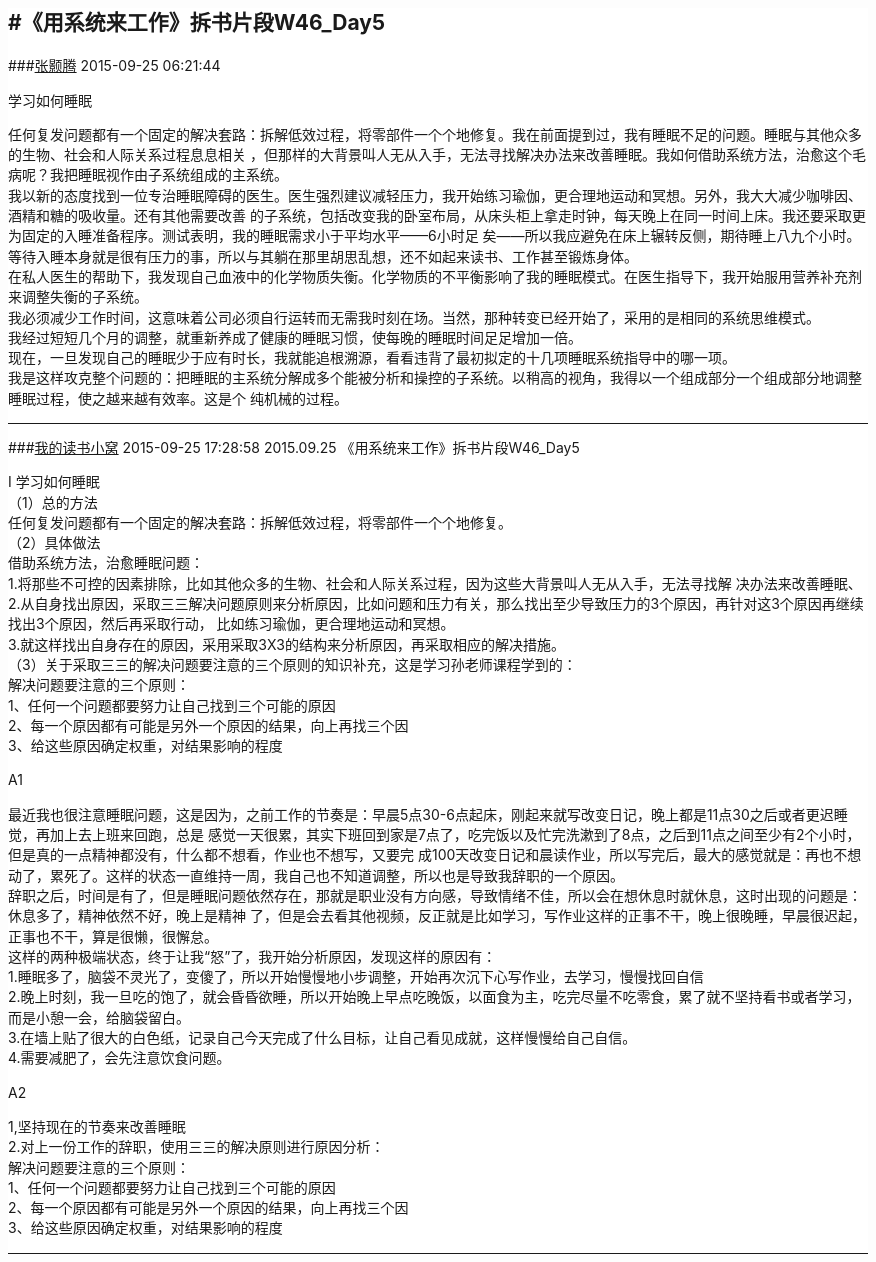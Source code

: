 #《用系统来工作》拆书片段W46_Day5
---
###[张颢腾](http://www.douban.com/people/lovewand/)	2015-09-25 06:21:44

学习如何睡眠  
  
任何复发问题都有一个固定的解决套路：拆解低效过程，将零部件一个个地修复。我在前面提到过，我有睡眠不足的问题。睡眠与其他众多的生物、社会和人际关系过程息息相关
，但那样的大背景叫人无从入手，无法寻找解决办法来改善睡眠。我如何借助系统方法，治愈这个毛病呢？我把睡眠视作由子系统组成的主系统。  
我以新的态度找到一位专治睡眠障碍的医生。医生强烈建议减轻压力，我开始练习瑜伽，更合理地运动和冥想。另外，我大大减少咖啡因、酒精和糖的吸收量。还有其他需要改善
的子系统，包括改变我的卧室布局，从床头柜上拿走时钟，每天晚上在同一时间上床。我还要采取更为固定的入睡准备程序。测试表明，我的睡眠需求小于平均水平——6小时足
矣——所以我应避免在床上辗转反侧，期待睡上八九个小时。等待入睡本身就是很有压力的事，所以与其躺在那里胡思乱想，还不如起来读书、工作甚至锻炼身体。  
在私人医生的帮助下，我发现自己血液中的化学物质失衡。化学物质的不平衡影响了我的睡眠模式。在医生指导下，我开始服用营养补充剂来调整失衡的子系统。  
我必须减少工作时间，这意味着公司必须自行运转而无需我时刻在场。当然，那种转变已经开始了，采用的是相同的系统思维模式。  
我经过短短几个月的调整，就重新养成了健康的睡眠习惯，使每晚的睡眠时间足足增加一倍。  
现在，一旦发现自己的睡眠少于应有时长，我就能追根溯源，看看违背了最初拟定的十几项睡眠系统指导中的哪一项。  
我是这样攻克整个问题的：把睡眠的主系统分解成多个能被分析和操控的子系统。以稍高的视角，我得以一个组成部分一个组成部分地调整睡眠过程，使之越来越有效率。这是个
纯机械的过程。


---
###[我的读书小窝](http://www.douban.com/people/dushuxiaowo/)	2015-09-25 17:28:58
2015.09.25 《用系统来工作》拆书片段W46_Day5  
  
I 学习如何睡眠  
（1）总的方法  
任何复发问题都有一个固定的解决套路：拆解低效过程，将零部件一个个地修复。  
（2）具体做法  
借助系统方法，治愈睡眠问题：  
1.将那些不可控的因素排除，比如其他众多的生物、社会和人际关系过程，因为这些大背景叫人无从入手，无法寻找解 决办法来改善睡眠、  
2.从自身找出原因，采取三三解决问题原则来分析原因，比如问题和压力有关，那么找出至少导致压力的3个原因，再针对这3个原因再继续找出3个原因，然后再采取行动，
比如练习瑜伽，更合理地运动和冥想。  
3.就这样找出自身存在的原因，采用采取3X3的结构来分析原因，再采取相应的解决措施。  
（3）关于采取三三的解决问题要注意的三个原则的知识补充，这是学习孙老师课程学到的：  
解决问题要注意的三个原则：  
1、任何一个问题都要努力让自己找到三个可能的原因  
2、每一个原因都有可能是另外一个原因的结果，向上再找三个因  
3、给这些原因确定权重，对结果影响的程度  
  
A1  
  
最近我也很注意睡眠问题，这是因为，之前工作的节奏是：早晨5点30-6点起床，刚起来就写改变日记，晚上都是11点30之后或者更迟睡觉，再加上去上班来回跑，总是
感觉一天很累，其实下班回到家是7点了，吃完饭以及忙完洗漱到了8点，之后到11点之间至少有2个小时，但是真的一点精神都没有，什么都不想看，作业也不想写，又要完
成100天改变日记和晨读作业，所以写完后，最大的感觉就是：再也不想动了，累死了。这样的状态一直维持一周，我自己也不知道调整，所以也是导致我辞职的一个原因。  
辞职之后，时间是有了，但是睡眠问题依然存在，那就是职业没有方向感，导致情绪不佳，所以会在想休息时就休息，这时出现的问题是：休息多了，精神依然不好，晚上是精神
了，但是会去看其他视频，反正就是比如学习，写作业这样的正事不干，晚上很晚睡，早晨很迟起，正事也不干，算是很懒，很懈怠。  
这样的两种极端状态，终于让我“怒”了，我开始分析原因，发现这样的原因有：  
1.睡眠多了，脑袋不灵光了，变傻了，所以开始慢慢地小步调整，开始再次沉下心写作业，去学习，慢慢找回自信  
2.晚上时刻，我一旦吃的饱了，就会昏昏欲睡，所以开始晚上早点吃晚饭，以面食为主，吃完尽量不吃零食，累了就不坚持看书或者学习，而是小憩一会，给脑袋留白。  
3.在墙上贴了很大的白色纸，记录自己今天完成了什么目标，让自己看见成就，这样慢慢给自己自信。  
4.需要减肥了，会先注意饮食问题。  
  
A2  
  
1,坚持现在的节奏来改善睡眠  
2.对上一份工作的辞职，使用三三的解决原则进行原因分析：  
解决问题要注意的三个原则：  
1、任何一个问题都要努力让自己找到三个可能的原因  
2、每一个原因都有可能是另外一个原因的结果，向上再找三个因  
3、给这些原因确定权重，对结果影响的程度

---